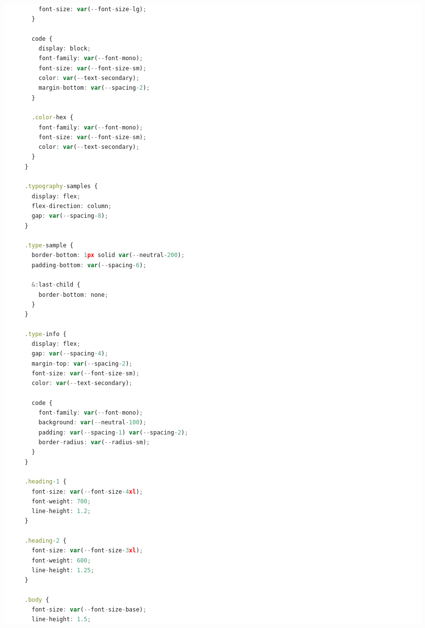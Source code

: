 ```ts
          font-size: var(--font-size-lg);
        }

        code {
          display: block;
          font-family: var(--font-mono);
          font-size: var(--font-size-sm);
          color: var(--text-secondary);
          margin-bottom: var(--spacing-2);
        }

        .color-hex {
          font-family: var(--font-mono);
          font-size: var(--font-size-sm);
          color: var(--text-secondary);
        }
      }

      .typography-samples {
        display: flex;
        flex-direction: column;
        gap: var(--spacing-8);
      }

      .type-sample {
        border-bottom: 1px solid var(--neutral-200);
        padding-bottom: var(--spacing-6);

        &:last-child {
          border-bottom: none;
        }
      }

      .type-info {
        display: flex;
        gap: var(--spacing-4);
        margin-top: var(--spacing-2);
        font-size: var(--font-size-sm);
        color: var(--text-secondary);

        code {
          font-family: var(--font-mono);
          background: var(--neutral-100);
          padding: var(--spacing-1) var(--spacing-2);
          border-radius: var(--radius-sm);
        }
      }

      .heading-1 {
        font-size: var(--font-size-4xl);
        font-weight: 700;
        line-height: 1.2;
      }

      .heading-2 {
        font-size: var(--font-size-3xl);
        font-weight: 600;
        line-height: 1.25;
      }

      .body {
        font-size: var(--font-size-base);
        line-height: 1.5;
```
